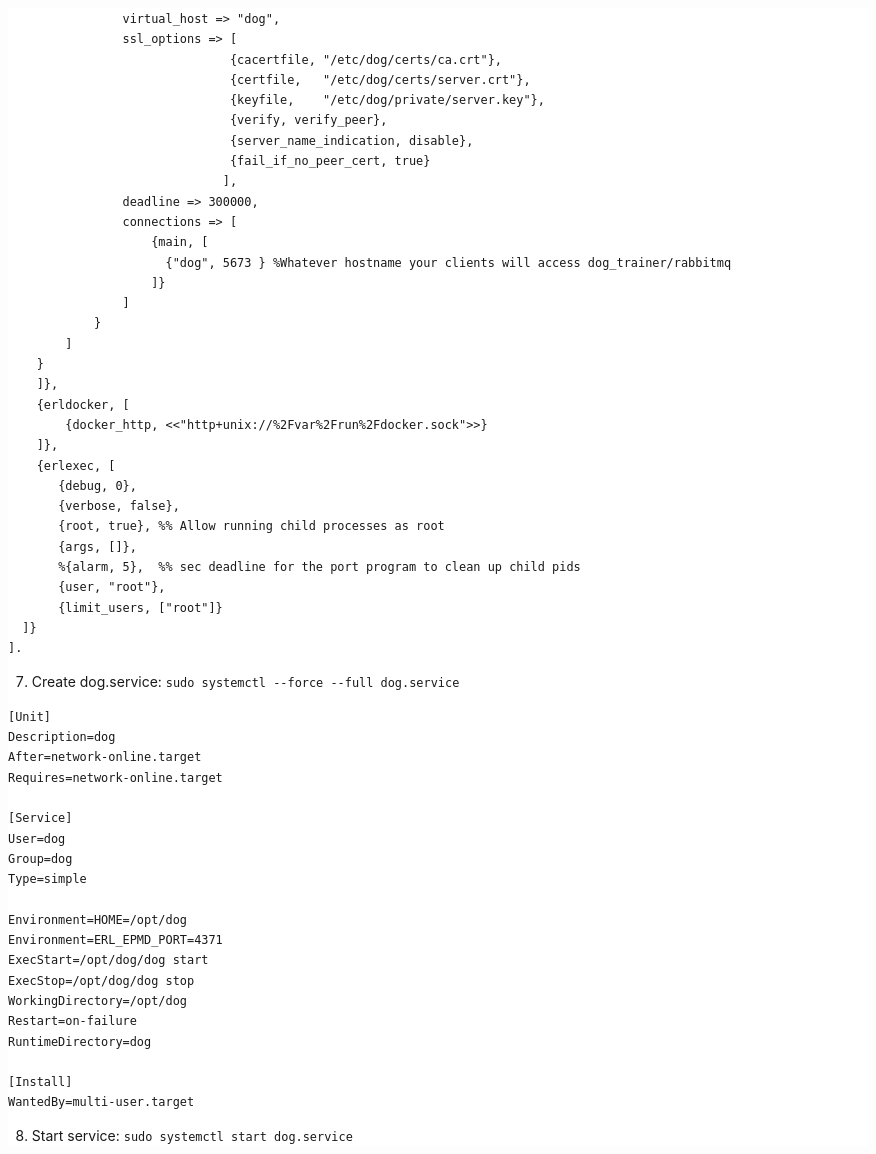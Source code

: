 ```
                virtual_host => "dog",
                ssl_options => [
                               {cacertfile, "/etc/dog/certs/ca.crt"},
                               {certfile,   "/etc/dog/certs/server.crt"},
                               {keyfile,    "/etc/dog/private/server.key"},
                               {verify, verify_peer},
                               {server_name_indication, disable},
                               {fail_if_no_peer_cert, true}
                              ],
                deadline => 300000,
                connections => [
                    {main, [
                      {"dog", 5673 } %Whatever hostname your clients will access dog_trainer/rabbitmq
                    ]}
                ]
            }
        ]
    }
    ]},
    {erldocker, [
        {docker_http, <<"http+unix://%2Fvar%2Frun%2Fdocker.sock">>}
    ]},
    {erlexec, [
	   {debug, 0},
	   {verbose, false},
	   {root, true}, %% Allow running child processes as root
	   {args, []},
	   %{alarm, 5},  %% sec deadline for the port program to clean up child pids
	   {user, "root"},
	   {limit_users, ["root"]}
  ]}
].
```

7. Create dog.service: `sudo systemctl --force --full dog.service`

```
[Unit]
Description=dog
After=network-online.target
Requires=network-online.target

[Service]
User=dog
Group=dog
Type=simple

Environment=HOME=/opt/dog
Environment=ERL_EPMD_PORT=4371
ExecStart=/opt/dog/dog start
ExecStop=/opt/dog/dog stop
WorkingDirectory=/opt/dog
Restart=on-failure
RuntimeDirectory=dog

[Install]
WantedBy=multi-user.target
```

8. Start service: `sudo systemctl start dog.service`
